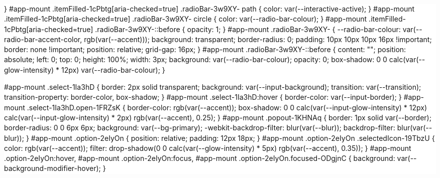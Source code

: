 }
#app-mount .itemFilled-1cPbtg[aria-checked=true] .radioBar-3w9XY- path {
  color: var(--interactive-active);
}
#app-mount .itemFilled-1cPbtg[aria-checked=true] .radioBar-3w9XY- circle {
  color: var(--radio-bar-colour);
}
#app-mount .itemFilled-1cPbtg[aria-checked=true] .radioBar-3w9XY-::before {
  opacity: 1;
}
#app-mount .radioBar-3w9XY- {
  --radio-bar-colour: var(--radio-bar-accent-color, rgb(var(--accent)));
  background: transparent;
  border-radius: 0;
  padding: 10px 10px 10px 16px !important;
  border: none !important;
  position: relative;
  grid-gap: 16px;
}
#app-mount .radioBar-3w9XY-::before {
  content: "";
  position: absolute;
  left: 0;
  top: 0;
  height: 100%;
  width: 3px;
  background: var(--radio-bar-colour);
  opacity: 0;
  box-shadow: 0 0 calc(var(--glow-intensity) * 12px) var(--radio-bar-colour);
}

#app-mount .select-1Ia3hD {
  border: 2px solid transparent;
  background: var(--input-background);
  transition: var(--transition);
  transition-property: border-color, box-shadow;
}
#app-mount .select-1Ia3hD:hover {
  border-color: var(--input-border);
}
#app-mount .select-1Ia3hD.open-1FRZsK {
  border-color: rgb(var(--accent));
  box-shadow: 0 0 calc(var(--input-glow-intensity) * 12px) calc(var(--input-glow-intensity) * 2px) rgb(var(--accent), 0.25);
}
#app-mount .popout-1KHNAq {
  border: 1px solid var(--border);
  border-radius: 0 0 6px 6px;
  background: var(--bg-primary);
  -webkit-backdrop-filter: blur(var(--blur));
          backdrop-filter: blur(var(--blur));
}
#app-mount .option-2eIyOn {
  position: relative;
  padding: 12px 18px;
}
#app-mount .option-2eIyOn .selectedIcon-19TbzU {
  color: rgb(var(--accent));
  filter: drop-shadow(0 0 calc(var(--glow-intensity) * 5px) rgb(var(--accent), 0.35));
}
#app-mount .option-2eIyOn:hover, #app-mount .option-2eIyOn:focus, #app-mount .option-2eIyOn.focused-ODgjnC {
  background: var(--background-modifier-hover);
}